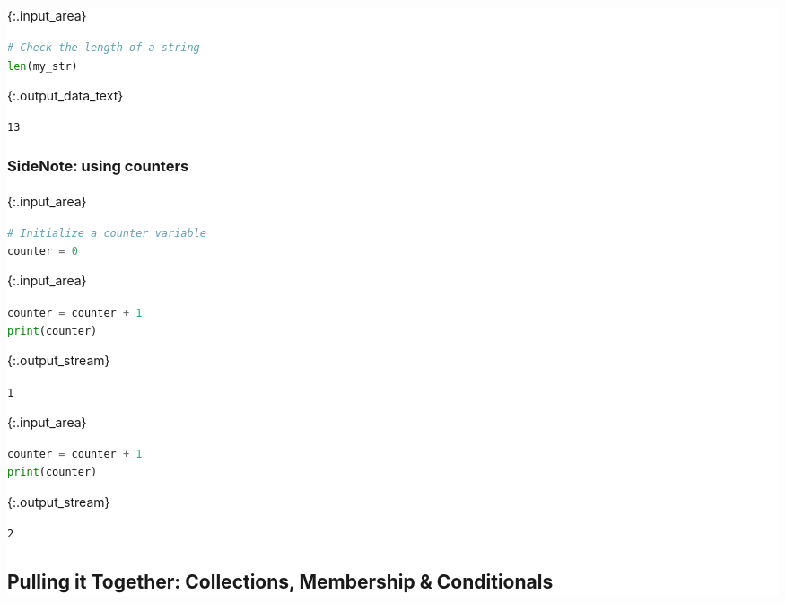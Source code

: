



{:.input_area}
```python
# Check the length of a string
len(my_str)
```





{:.output_data_text}
```
13
```



### SideNote: using counters



{:.input_area}
```python
# Initialize a counter variable
counter = 0
```




{:.input_area}
```python
counter = counter + 1
print(counter)
```


{:.output_stream}
```
1

```



{:.input_area}
```python
counter = counter + 1
print(counter)
```


{:.output_stream}
```
2

```

## Pulling it Together: Collections, Membership & Conditionals
